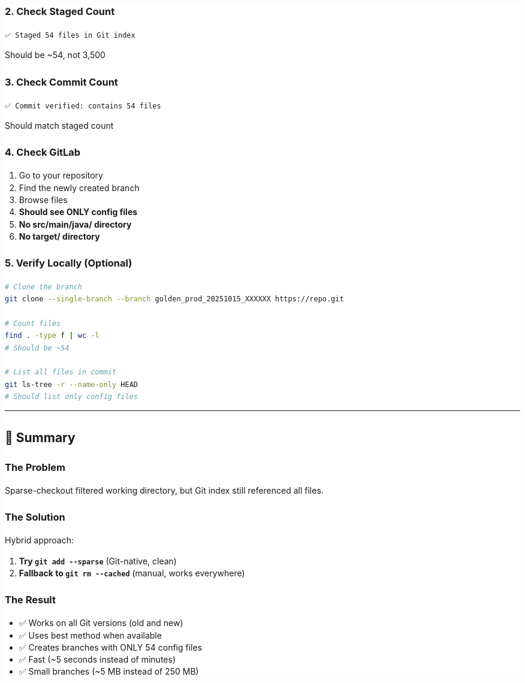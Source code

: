 ### **2. Check Staged Count**

```
✅ Staged 54 files in Git index
```
Should be ~54, not 3,500

### **3. Check Commit Count**

```
✅ Commit verified: contains 54 files
```
Should match staged count

### **4. Check GitLab**

1. Go to your repository
2. Find the newly created branch
3. Browse files
4. **Should see ONLY config files**
5. **No src/main/java/ directory**
6. **No target/ directory**

### **5. Verify Locally (Optional)**

```bash
# Clone the branch
git clone --single-branch --branch golden_prod_20251015_XXXXXX https://repo.git

# Count files
find . -type f | wc -l
# Should be ~54

# List all files in commit
git ls-tree -r --name-only HEAD
# Should list only config files
```

---

## 🎯 **Summary**

### **The Problem**
Sparse-checkout filtered working directory, but Git index still referenced all files.

### **The Solution**
Hybrid approach:
1. **Try `git add --sparse`** (Git-native, clean)
2. **Fallback to `git rm --cached`** (manual, works everywhere)

### **The Result**
- ✅ Works on all Git versions (old and new)
- ✅ Uses best method when available
- ✅ Creates branches with ONLY 54 config files
- ✅ Fast (~5 seconds instead of minutes)
- ✅ Small branches (~5 MB instead of 250 MB)
